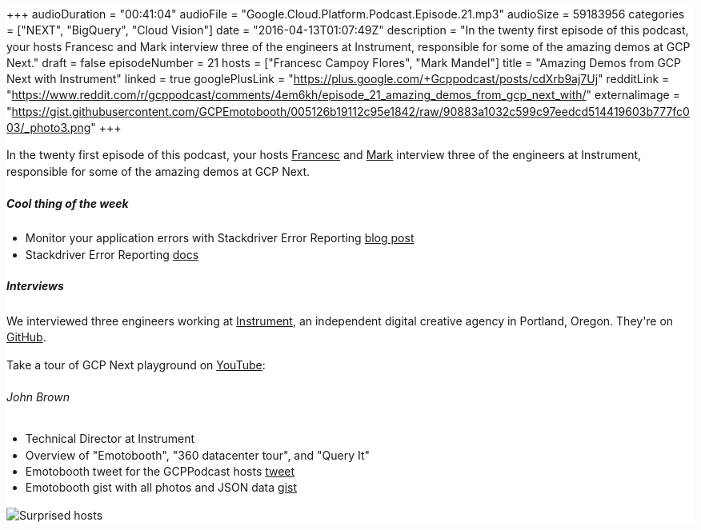 +++
audioDuration = "00:41:04"
audioFile = "Google.Cloud.Platform.Podcast.Episode.21.mp3"
audioSize = 59183956
categories = ["NEXT", "BigQuery", "Cloud Vision"]
date = "2016-04-13T01:07:49Z"
description = "In the twenty first episode of this podcast, your hosts Francesc and Mark interview three of the engineers at Instrument, responsible for some of the amazing demos at GCP Next."
draft = false
episodeNumber = 21
hosts = ["Francesc Campoy Flores", "Mark Mandel"]
title = "Amazing Demos from GCP Next with Instrument"
linked = true
googlePlusLink = "https://plus.google.com/+Gcppodcast/posts/cdXrb9aj7Uj"
redditLink = "https://www.reddit.com/r/gcppodcast/comments/4em6kh/episode_21_amazing_demos_from_gcp_next_with/"
externalimage = "https://gist.githubusercontent.com/GCPEmotobooth/005126b19112c95e1842/raw/90883a1032c599c97eedcd514419603b777fc003/_photo3.png"
+++

In the twenty first episode of this podcast, your hosts
[Francesc](http://twitter.com/francesc) and
[Mark](http://twitter.com/neurotic) interview
three of the engineers at Instrument, responsible for some
of the amazing demos at GCP Next.


##### Cool thing of the week

- Monitor your application errors with Stackdriver Error Reporting [blog post](https://cloudplatform.googleblog.com/2016/04/monitor-your-application-errors-with-Stackdriver-Error-Reporting.html)
- Stackdriver Error Reporting [docs](https://cloud.google.com/error-reporting/)


##### Interviews

We interviewed three engineers working at [Instrument](http://instrument.com),
an independent digital creative agency in Portland, Oregon. They're on
[GitHub](https://github.com/Instrument).

Take a tour of GCP Next playground on [YouTube](https://www.youtube.com/watch?v=Lr0_ieJPkj4):

<iframe width="560" height="315" src="https://www.youtube.com/embed/Lr0_ieJPkj4" frameborder="0" allowfullscreen></iframe>

###### John Brown

- Technical Director at Instrument
- Overview of "Emotobooth", "360 datacenter tour", and "Query It"
- Emotobooth tweet for the GCPPodcast hosts [tweet](https://twitter.com/GCPemotobooth/status/712683828079276032)
- Emotobooth gist with all photos and JSON data [gist](https://gist.github.com/GCPEmotobooth/005126b19112c95e1842)

![Surprised hosts](https://gist.githubusercontent.com/GCPEmotobooth/005126b19112c95e1842/raw/90883a1032c599c97eedcd514419603b777fc003/_photo3.png "Surprised GCPPodcast hosts")
